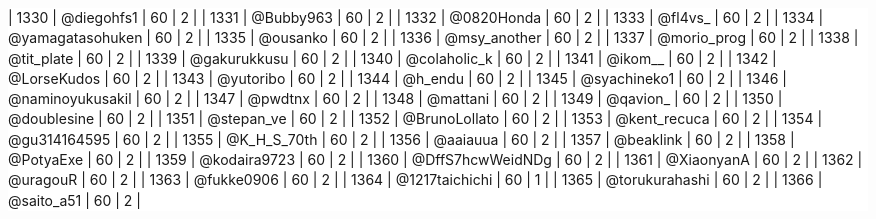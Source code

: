 | 1330 | @diegohfs1 | 60 | 2 |
| 1331 | @Bubby963 | 60 | 2 |
| 1332 | @0820Honda | 60 | 2 |
| 1333 | @fl4vs\_ | 60 | 2 |
| 1334 | @yamagatasohuken | 60 | 2 |
| 1335 | @ousanko | 60 | 2 |
| 1336 | @msy\_another | 60 | 2 |
| 1337 | @morio\_prog | 60 | 2 |
| 1338 | @tit\_plate | 60 | 2 |
| 1339 | @gakurukkusu | 60 | 2 |
| 1340 | @colaholic\_k | 60 | 2 |
| 1341 | @ikom\_\_ | 60 | 2 |
| 1342 | @LorseKudos | 60 | 2 |
| 1343 | @yutoribo | 60 | 2 |
| 1344 | @h\_endu | 60 | 2 |
| 1345 | @syachineko1 | 60 | 2 |
| 1346 | @naminoyukusakil | 60 | 2 |
| 1347 | @pwdtnx | 60 | 2 |
| 1348 | @mattani | 60 | 2 |
| 1349 | @qavion\_ | 60 | 2 |
| 1350 | @doublesine | 60 | 2 |
| 1351 | @stepan\_ve | 60 | 2 |
| 1352 | @BrunoLollato | 60 | 2 |
| 1353 | @kent\_recuca | 60 | 2 |
| 1354 | @gu314164595 | 60 | 2 |
| 1355 | @K\_H\_S\_70th | 60 | 2 |
| 1356 | @aaiauua | 60 | 2 |
| 1357 | @beaklink | 60 | 2 |
| 1358 | @PotyaExe | 60 | 2 |
| 1359 | @kodaira9723 | 60 | 2 |
| 1360 | @DffS7hcwWeidNDg | 60 | 2 |
| 1361 | @XiaonyanA | 60 | 2 |
| 1362 | @uragouR | 60 | 2 |
| 1363 | @fukke0906 | 60 | 2 |
| 1364 | @1217taichichi | 60 | 1 |
| 1365 | @torukurahashi | 60 | 2 |
| 1366 | @saito\_a51 | 60 | 2 |